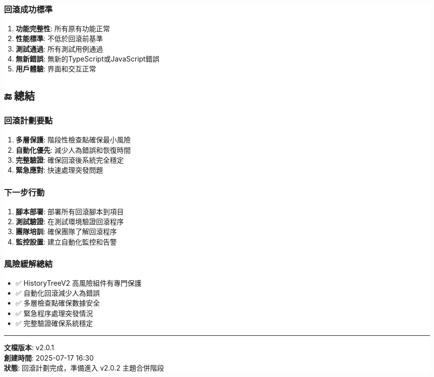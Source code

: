 ### 回滾成功標準
1. **功能完整性**: 所有原有功能正常
2. **性能標準**: 不低於回滾前基準
3. **測試通過**: 所有測試用例通過
4. **無新錯誤**: 無新的TypeScript或JavaScript錯誤
5. **用戶體驗**: 界面和交互正常

## 🔚 總結

### 回滾計劃要點
1. **多層保護**: 階段性檢查點確保最小風險
2. **自動化優先**: 減少人為錯誤和恢復時間
3. **完整驗證**: 確保回滾後系統完全穩定
4. **緊急應對**: 快速處理突發問題

### 下一步行動
1. **腳本部署**: 部署所有回滾腳本到項目
2. **測試驗證**: 在測試環境驗證回滾程序
3. **團隊培訓**: 確保團隊了解回滾程序
4. **監控設置**: 建立自動化監控和告警

### 風險緩解總結
- ✅ HistoryTreeV2 高風險組件有專門保護
- ✅ 自動化回滾減少人為錯誤
- ✅ 多層檢查點確保數據安全
- ✅ 緊急程序處理突發情況
- ✅ 完整驗證確保系統穩定

---

**文檔版本**: v2.0.1  
**創建時間**: 2025-07-17 16:30  
**狀態**: 回滾計劃完成，準備進入 v2.0.2 主題合併階段